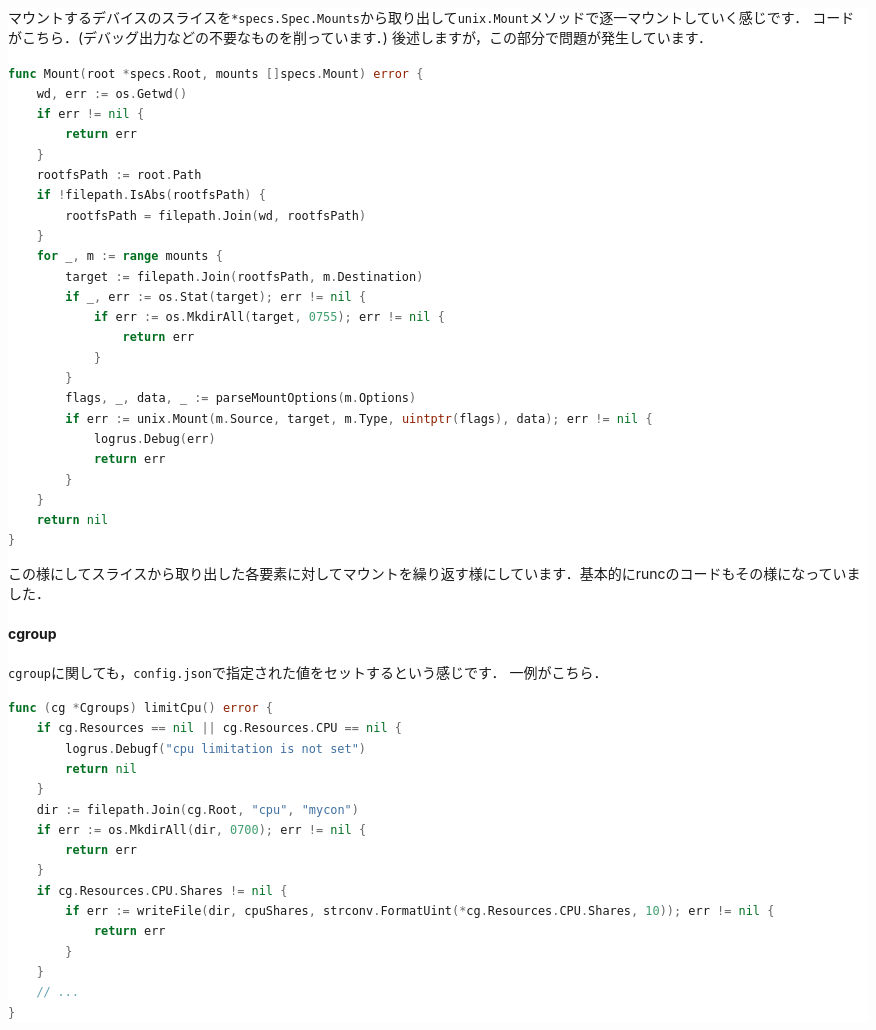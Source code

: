 マウントするデバイスのスライスを`*specs.Spec.Mounts`から取り出して`unix.Mount`メソッドで逐一マウントしていく感じです．
コードがこちら．(デバッグ出力などの不要なものを削っています．)
後述しますが，この部分で問題が発生しています．

```go
func Mount(root *specs.Root, mounts []specs.Mount) error {
	wd, err := os.Getwd()
	if err != nil {
		return err
	}
	rootfsPath := root.Path
	if !filepath.IsAbs(rootfsPath) {
		rootfsPath = filepath.Join(wd, rootfsPath)
	}
	for _, m := range mounts {
		target := filepath.Join(rootfsPath, m.Destination)
		if _, err := os.Stat(target); err != nil {
			if err := os.MkdirAll(target, 0755); err != nil {
				return err
			}
		}
		flags, _, data, _ := parseMountOptions(m.Options)
		if err := unix.Mount(m.Source, target, m.Type, uintptr(flags), data); err != nil {
			logrus.Debug(err)
			return err
		}
	}
	return nil
}
```

この様にしてスライスから取り出した各要素に対してマウントを繰り返す様にしています．基本的にruncのコードもその様になっていました．

#### cgroup

`cgroup`に関しても，`config.json`で指定された値をセットするという感じです．
一例がこちら．

```go
func (cg *Cgroups) limitCpu() error {
	if cg.Resources == nil || cg.Resources.CPU == nil {
		logrus.Debugf("cpu limitation is not set")
		return nil
	}
	dir := filepath.Join(cg.Root, "cpu", "mycon")
	if err := os.MkdirAll(dir, 0700); err != nil {
		return err
	}
	if cg.Resources.CPU.Shares != nil {
		if err := writeFile(dir, cpuShares, strconv.FormatUint(*cg.Resources.CPU.Shares, 10)); err != nil {
			return err
		}
	}
	// ...
}
```

